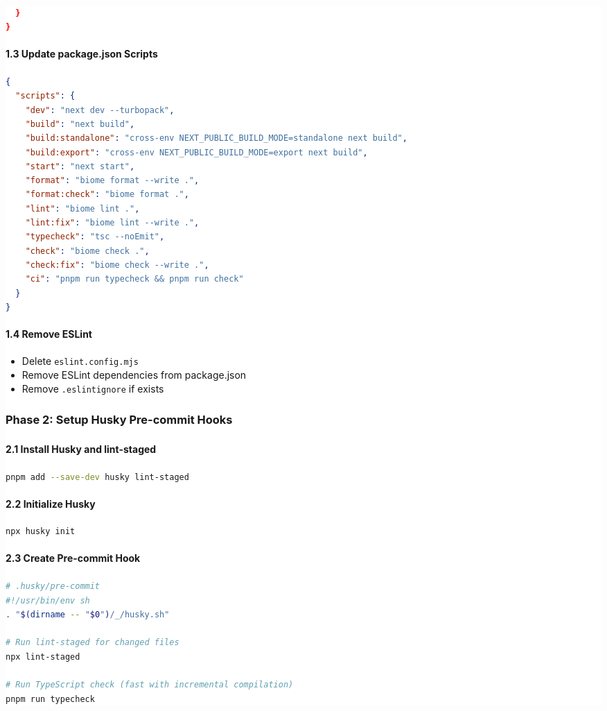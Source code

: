 ```json
  }
}
```

#### 1.3 Update package.json Scripts
```json
{
  "scripts": {
    "dev": "next dev --turbopack",
    "build": "next build",
    "build:standalone": "cross-env NEXT_PUBLIC_BUILD_MODE=standalone next build",
    "build:export": "cross-env NEXT_PUBLIC_BUILD_MODE=export next build",
    "start": "next start",
    "format": "biome format --write .",
    "format:check": "biome format .",
    "lint": "biome lint .",
    "lint:fix": "biome lint --write .",
    "typecheck": "tsc --noEmit",
    "check": "biome check .",
    "check:fix": "biome check --write .",
    "ci": "pnpm run typecheck && pnpm run check"
  }
}
```

#### 1.4 Remove ESLint
- Delete `eslint.config.mjs`
- Remove ESLint dependencies from package.json
- Remove `.eslintignore` if exists

### Phase 2: Setup Husky Pre-commit Hooks

#### 2.1 Install Husky and lint-staged
```bash
pnpm add --save-dev husky lint-staged
```

#### 2.2 Initialize Husky
```bash
npx husky init
```

#### 2.3 Create Pre-commit Hook
```bash
# .husky/pre-commit
#!/usr/bin/env sh
. "$(dirname -- "$0")/_/husky.sh"

# Run lint-staged for changed files
npx lint-staged

# Run TypeScript check (fast with incremental compilation)
pnpm run typecheck
```
